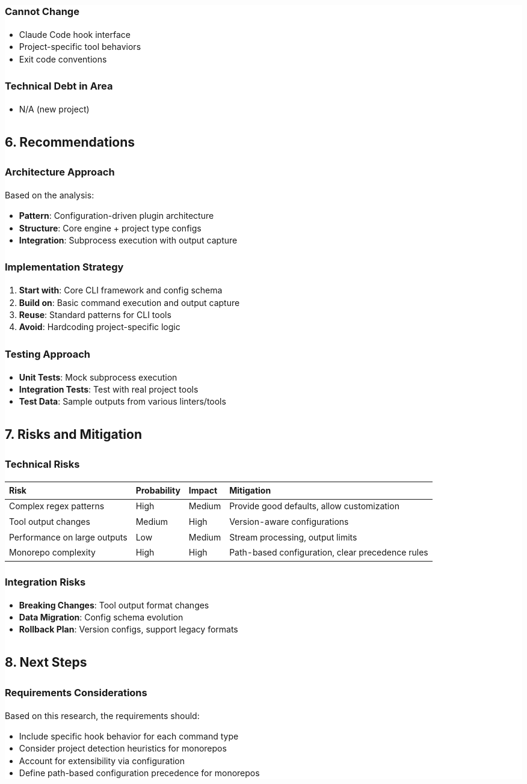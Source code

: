 ### Cannot Change
- Claude Code hook interface
- Project-specific tool behaviors
- Exit code conventions

### Technical Debt in Area
- N/A (new project)

## 6. Recommendations

### Architecture Approach
Based on the analysis:
- **Pattern**: Configuration-driven plugin architecture
- **Structure**: Core engine + project type configs
- **Integration**: Subprocess execution with output capture

### Implementation Strategy
1. **Start with**: Core CLI framework and config schema
2. **Build on**: Basic command execution and output capture
3. **Reuse**: Standard patterns for CLI tools
4. **Avoid**: Hardcoding project-specific logic

### Testing Approach
- **Unit Tests**: Mock subprocess execution
- **Integration Tests**: Test with real project tools
- **Test Data**: Sample outputs from various linters/tools

## 7. Risks and Mitigation

### Technical Risks
| Risk | Probability | Impact | Mitigation |
|:-----|:------------|:-------|:-----------|
| Complex regex patterns | High | Medium | Provide good defaults, allow customization |
| Tool output changes | Medium | High | Version-aware configurations |
| Performance on large outputs | Low | Medium | Stream processing, output limits |
| Monorepo complexity | High | High | Path-based configuration, clear precedence rules |

### Integration Risks
- **Breaking Changes**: Tool output format changes
- **Data Migration**: Config schema evolution
- **Rollback Plan**: Version configs, support legacy formats

## 8. Next Steps

### Requirements Considerations
Based on this research, the requirements should:
- Include specific hook behavior for each command type
- Consider project detection heuristics for monorepos
- Account for extensibility via configuration
- Define path-based configuration precedence for monorepos
